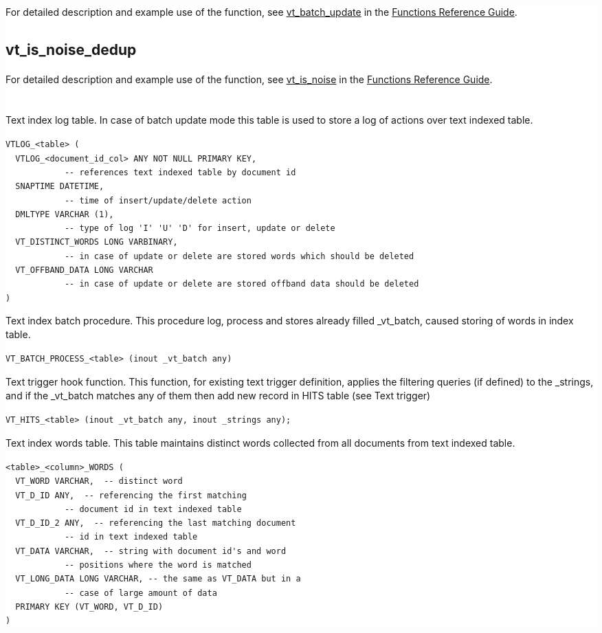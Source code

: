For detailed description and example use of the function, see
[vt\_batch\_update](#fn_vt_batch_update) in the [Functions Reference
Guide](#ch-functions).

<a id="id36-vt_is_noise_dedup"></a>
## vt\_is\_noise\_dedup

For detailed description and example use of the function, see
[vt\_is\_noise](#fn_vt_is_noise) in the [Functions Reference
Guide](#ch-functions).

# 

Text index log table. In case of batch update mode this table is used to
store a log of actions over text indexed table.

    VTLOG_<table> (
      VTLOG_<document_id_col> ANY NOT NULL PRIMARY KEY,
                -- references text indexed table by document id
      SNAPTIME DATETIME,
                -- time of insert/update/delete action
      DMLTYPE VARCHAR (1),
                -- type of log 'I' 'U' 'D' for insert, update or delete
      VT_DISTINCT_WORDS LONG VARBINARY,
                -- in case of update or delete are stored words which should be deleted
      VT_OFFBAND_DATA LONG VARCHAR
                -- in case of update or delete are stored offband data should be deleted
    )

Text index batch procedure. This procedure log, process and stores
already filled \_vt\_batch, caused storing of words in index table.

    VT_BATCH_PROCESS_<table> (inout _vt_batch any)

Text trigger hook function. This function, for existing text trigger
definition, applies the filtering queries (if defined) to the \_strings,
and if the \_vt\_batch matches any of them then add new record in HITS
table (see Text trigger)

    VT_HITS_<table> (inout _vt_batch any, inout _strings any);

Text index words table. This table maintains distinct words collected
from all documents from text indexed table.

    <table>_<column>_WORDS (
      VT_WORD VARCHAR,  -- distinct word
      VT_D_ID ANY,  -- referencing the first matching
                -- document id in text indexed table
      VT_D_ID_2 ANY,  -- referencing the last matching document
                -- id in text indexed table
      VT_DATA VARCHAR,  -- string with document id's and word
                -- positions where the word is matched
      VT_LONG_DATA LONG VARCHAR, -- the same as VT_DATA but in a
                -- case of large amount of data
      PRIMARY KEY (VT_WORD, VT_D_ID)
    )
